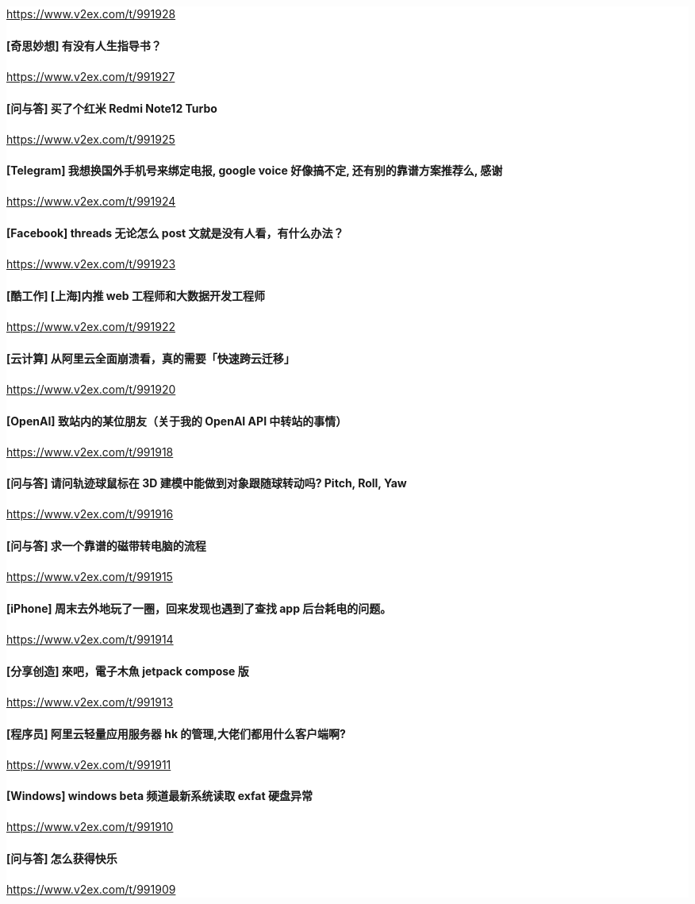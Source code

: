 https://www.v2ex.com/t/991928

#### \[奇思妙想\] 有没有人生指导书？

https://www.v2ex.com/t/991927

#### \[问与答\] 买了个红米 Redmi Note12 Turbo

https://www.v2ex.com/t/991925

#### \[Telegram\] 我想换国外手机号来绑定电报, google voice 好像搞不定, 还有别的靠谱方案推荐么, 感谢

https://www.v2ex.com/t/991924

#### \[Facebook\] threads 无论怎么 post 文就是没有人看，有什么办法？

https://www.v2ex.com/t/991923

#### \[酷工作\] \[上海\]内推 web 工程师和大数据开发工程师

https://www.v2ex.com/t/991922

#### \[云计算\] 从阿里云全面崩溃看，真的需要「快速跨云迁移」

https://www.v2ex.com/t/991920

#### \[OpenAI\] 致站内的某位朋友（关于我的 OpenAI API 中转站的事情）

https://www.v2ex.com/t/991918

#### \[问与答\] 请问轨迹球鼠标在 3D 建模中能做到对象跟随球转动吗? Pitch, Roll, Yaw

https://www.v2ex.com/t/991916

#### \[问与答\] 求一个靠谱的磁带转电脑的流程

https://www.v2ex.com/t/991915

#### \[iPhone\] 周末去外地玩了一圈，回来发现也遇到了查找 app 后台耗电的问题。

https://www.v2ex.com/t/991914

#### \[分享创造\] 來吧，電子木魚 jetpack compose 版

https://www.v2ex.com/t/991913

#### \[程序员\] 阿里云轻量应用服务器 hk 的管理,大佬们都用什么客户端啊?

https://www.v2ex.com/t/991911

#### \[Windows\] windows beta 频道最新系统读取 exfat 硬盘异常

https://www.v2ex.com/t/991910

#### \[问与答\] 怎么获得快乐

https://www.v2ex.com/t/991909
